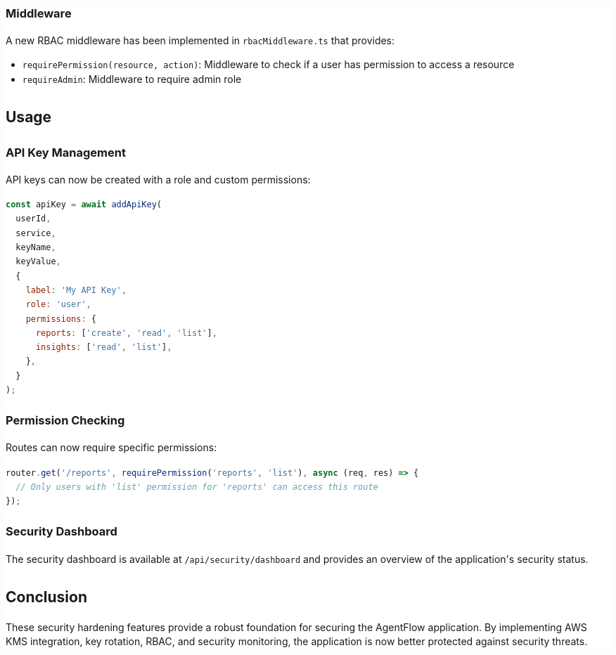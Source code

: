### Middleware

A new RBAC middleware has been implemented in `rbacMiddleware.ts` that provides:

- `requirePermission(resource, action)`: Middleware to check if a user has permission to access a resource
- `requireAdmin`: Middleware to require admin role

## Usage

### API Key Management

API keys can now be created with a role and custom permissions:

```javascript
const apiKey = await addApiKey(
  userId,
  service,
  keyName,
  keyValue,
  {
    label: 'My API Key',
    role: 'user',
    permissions: {
      reports: ['create', 'read', 'list'],
      insights: ['read', 'list'],
    },
  }
);
```

### Permission Checking

Routes can now require specific permissions:

```javascript
router.get('/reports', requirePermission('reports', 'list'), async (req, res) => {
  // Only users with 'list' permission for 'reports' can access this route
});
```

### Security Dashboard

The security dashboard is available at `/api/security/dashboard` and provides an overview of the application's security status.

## Conclusion

These security hardening features provide a robust foundation for securing the AgentFlow application. By implementing AWS KMS integration, key rotation, RBAC, and security monitoring, the application is now better protected against security threats.
